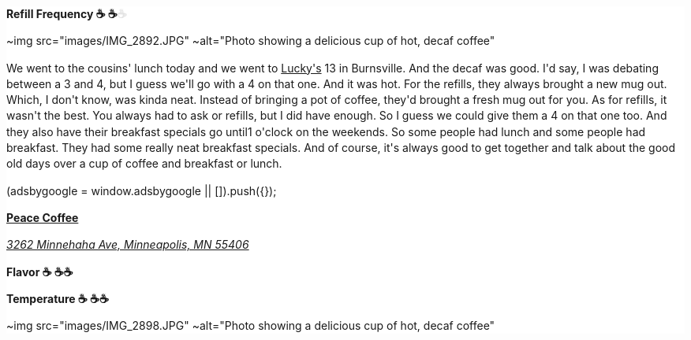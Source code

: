 
**Refill Frequency 
 ☕️
 ☕️<span style="color: black; opacity: 0.1;">☕️</span>** 




 ~img src="images/IMG\_2892.JPG"
~alt="Photo showing a delicious cup of hot, decaf coffee"
 

 We went to the cousins' lunch today and we went to [Lucky's](http://www.luckys13pub.com/) 13 in Burnsville.
 And the decaf was good.
 I'd say, I was debating between a 3 and 4, but I guess we'll go with a 4 on that one.
 And it was hot.
 For the refills, they always brought a new mug out. Which, I don't know, was kinda neat.
 Instead of bringing a pot of coffee, they'd brought a fresh mug out for you.
 As for refills, it wasn't the best. You always had to ask or refills, but I did have enough.
 So I guess we could give them a 4 on that one too.
 And they also have their breakfast specials go until1 o'clock on the weekends.
 So some people had lunch and some people had breakfast.
 They had some really neat breakfast specials.
 And of course, it's always good to get together and talk about the good old days over a cup of coffee and breakfast or lunch.
 










 (adsbygoogle = window.adsbygoogle || []).push({});
 



**[Peace Coffee](https://www.peacecoffee.com/)**


[*3262 Minnehaha Ave, Minneapolis, MN 55406*](https://goo.gl/maps/jrLhDdy5Aqx)






**Flavor 
 ☕️
 ☕️☕️** 


**Temperature 
 ☕️
 ☕️☕️** 




 ~img src="images/IMG\_2898.JPG"
~alt="Photo showing a delicious cup of hot, decaf coffee"
 
